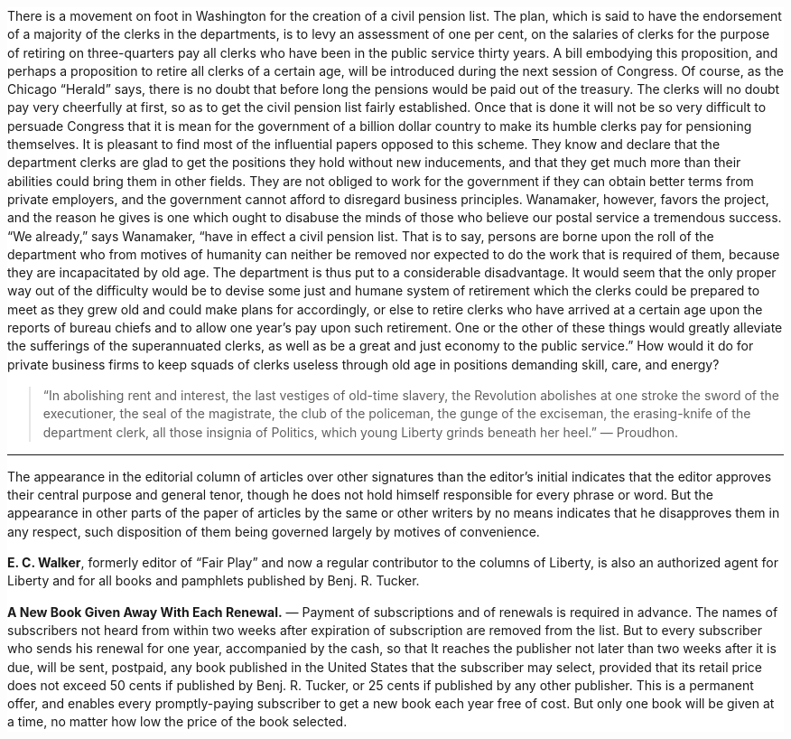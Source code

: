 There is a movement on foot in Washington for the creation of a civil pension list. The plan, which is said to have the endorsement of a majority of the clerks in the departments, is to levy an assessment of one per cent, on the salaries of clerks for the purpose of retiring on three-quarters pay all clerks who have been in the public service thirty years. A bill embodying this proposition, and perhaps a proposition to retire all clerks of a certain age, will be introduced during the next session of Congress. Of course, as the Chicago “Herald” says, there is no doubt that before long the pensions would be paid out of the treasury. The clerks will no doubt pay very cheerfully at first, so as to get the civil pension list fairly established. Once that is done it will not be so very difficult to persuade Congress that it is mean for the government of a billion dollar country to make its humble clerks pay for pensioning themselves. It is pleasant to find most of the influential papers opposed to this scheme. They know and declare that the department clerks are glad to get the positions they hold without new inducements, and that they get much more than their abilities could bring them in other fields. They are not obliged to work for the government if they can obtain better terms from private employers, and the government cannot afford to disregard business principles. Wanamaker, however, favors the project, and the reason he gives is one which ought to disabuse the minds of those who believe our postal service a tremendous success. “We already,” says Wanamaker, “have in effect a civil pension list. That is to say, persons are borne upon the roll of the department who from motives of humanity can neither be removed nor expected to do the work that is required of them, because they are incapacitated by old age. The department is thus put to a considerable disadvantage. It would seem that the only proper way out of the difficulty would be to devise some just and humane system of retirement which the clerks could be prepared to meet as they grew old and could make plans for accordingly, or else to retire clerks who have arrived at a certain age upon the reports of bureau chiefs and to allow one year’s pay upon such retirement. One or the other of these things would greatly alleviate the sufferings of the superannuated clerks, as well as be a great and just economy to the public service.” How would it do for private business firms to keep squads of clerks useless through old age in positions demanding skill, care, and energy?

> “In abolishing rent and interest, the last vestiges of old-time slavery, the Revolution abolishes at one stroke the sword of the executioner, the seal of the magistrate, the club of the policeman, the gunge of the exciseman, the erasing-knife of the department clerk, all those insignia of Politics, which young Liberty grinds beneath her heel.” — Proudhon.

***

The appearance in the editorial column of articles over other signatures than the editor’s initial indicates that the editor approves their central purpose and general tenor, though he does not hold himself responsible for every phrase or word. But the appearance in other parts of the paper of articles by the same or other writers by no means indicates that he disapproves them in any respect, such disposition of them being governed largely by motives of convenience.

**E\. C\. Walker**, formerly editor of “Fair Play” and now a regular contributor to the columns of Liberty, is also an authorized agent for Liberty and for all books and pamphlets published by Benj. R. Tucker.

**A New Book Given Away With Each Renewal.** — Payment of subscriptions and of renewals is required in advance. The names of subscribers not heard from within two weeks after expiration of subscription are removed from the list. But to every subscriber who sends his renewal for one year, accompanied by the cash, so that It reaches the publisher not later than two weeks after it is due, will be sent, postpaid, any book published in the United States that the subscriber may select, provided that its retail price does not exceed 50 cents if published by Benj. R. Tucker, or 25 cents if published by any other publisher. This is a permanent offer, and enables every promptly-paying subscriber to get a new book each year free of cost. But only one book will be given at a time, no matter how low the price of the book selected.
